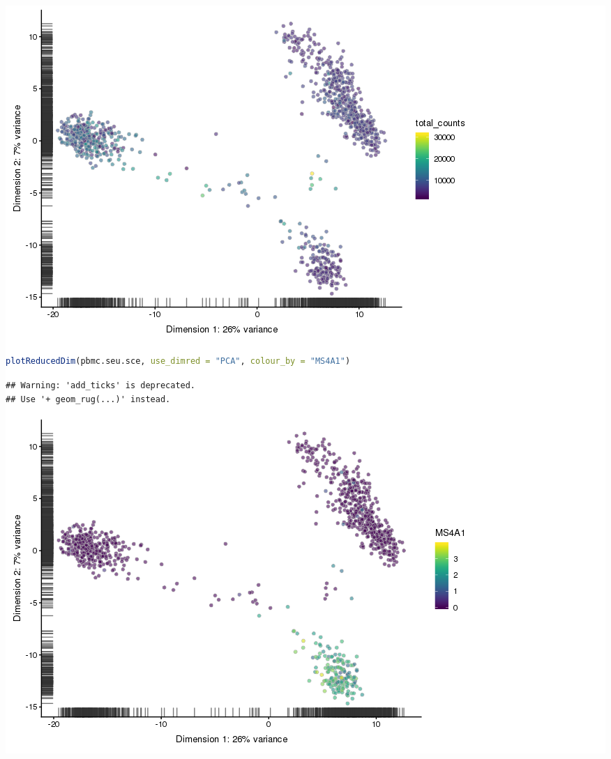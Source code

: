![](Normalization_with_answers_files/figure-markdown_github/unnamed-chunk-9-1.png)

``` r
plotReducedDim(pbmc.seu.sce, use_dimred = "PCA", colour_by = "MS4A1")
```

    ## Warning: 'add_ticks' is deprecated.
    ## Use '+ geom_rug(...)' instead.

![](Normalization_with_answers_files/figure-markdown_github/unnamed-chunk-10-1.png)
